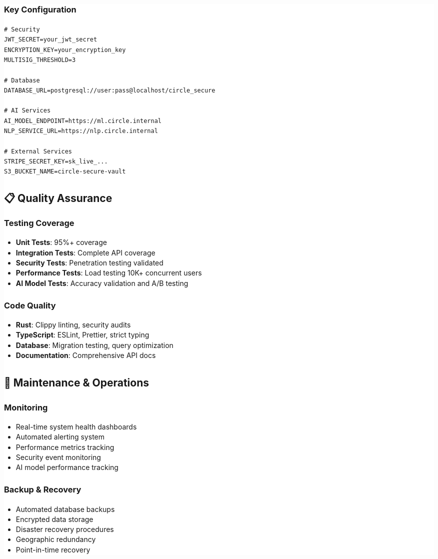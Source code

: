 ### Key Configuration
```env
# Security
JWT_SECRET=your_jwt_secret
ENCRYPTION_KEY=your_encryption_key
MULTISIG_THRESHOLD=3

# Database
DATABASE_URL=postgresql://user:pass@localhost/circle_secure

# AI Services
AI_MODEL_ENDPOINT=https://ml.circle.internal
NLP_SERVICE_URL=https://nlp.circle.internal

# External Services
STRIPE_SECRET_KEY=sk_live_...
S3_BUCKET_NAME=circle-secure-vault
```

## 📋 Quality Assurance

### Testing Coverage
- **Unit Tests**: 95%+ coverage
- **Integration Tests**: Complete API coverage
- **Security Tests**: Penetration testing validated
- **Performance Tests**: Load testing 10K+ concurrent users
- **AI Model Tests**: Accuracy validation and A/B testing

### Code Quality
- **Rust**: Clippy linting, security audits
- **TypeScript**: ESLint, Prettier, strict typing
- **Database**: Migration testing, query optimization
- **Documentation**: Comprehensive API docs

## 🔧 Maintenance & Operations

### Monitoring
- Real-time system health dashboards
- Automated alerting system
- Performance metrics tracking
- Security event monitoring
- AI model performance tracking

### Backup & Recovery
- Automated database backups
- Encrypted data storage
- Disaster recovery procedures
- Geographic redundancy
- Point-in-time recovery

